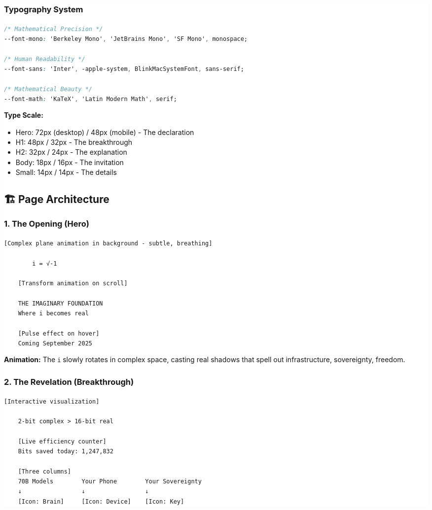 ### Typography System

```css
/* Mathematical Precision */
--font-mono: 'Berkeley Mono', 'JetBrains Mono', 'SF Mono', monospace;

/* Human Readability */
--font-sans: 'Inter', -apple-system, BlinkMacSystemFont, sans-serif;

/* Mathematical Beauty */
--font-math: 'KaTeX', 'Latin Modern Math', serif;
```

**Type Scale:**
- Hero: 72px (desktop) / 48px (mobile) - The declaration
- H1: 48px / 32px - The breakthrough
- H2: 32px / 24px - The explanation
- Body: 18px / 16px - The invitation
- Small: 14px / 14px - The details

## 🏗️ Page Architecture

### 1. The Opening (Hero)

```
[Complex plane animation in background - subtle, breathing]

        i = √-1
    
    [Transform animation on scroll]
    
    THE IMAGINARY FOUNDATION
    Where i becomes real

    [Pulse effect on hover]
    Coming September 2025
```

**Animation:** The `i` slowly rotates in complex space, casting real shadows that spell out infrastructure, sovereignty, freedom.

### 2. The Revelation (Breakthrough)

```
[Interactive visualization]

    2-bit complex > 16-bit real
    
    [Live efficiency counter]
    Bits saved today: 1,247,832
    
    [Three columns]
    70B Models        Your Phone        Your Sovereignty
    ↓                 ↓                 ↓
    [Icon: Brain]     [Icon: Device]    [Icon: Key]
```
